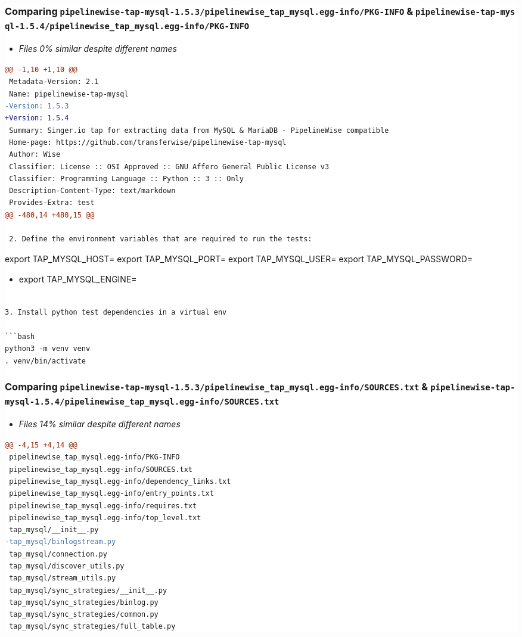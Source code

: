 ### Comparing `pipelinewise-tap-mysql-1.5.3/pipelinewise_tap_mysql.egg-info/PKG-INFO` & `pipelinewise-tap-mysql-1.5.4/pipelinewise_tap_mysql.egg-info/PKG-INFO`

 * *Files 0% similar despite different names*

```diff
@@ -1,10 +1,10 @@
 Metadata-Version: 2.1
 Name: pipelinewise-tap-mysql
-Version: 1.5.3
+Version: 1.5.4
 Summary: Singer.io tap for extracting data from MySQL & MariaDB - PipelineWise compatible
 Home-page: https://github.com/transferwise/pipelinewise-tap-mysql
 Author: Wise
 Classifier: License :: OSI Approved :: GNU Affero General Public License v3
 Classifier: Programming Language :: Python :: 3 :: Only
 Description-Content-Type: text/markdown
 Provides-Extra: test
@@ -480,14 +480,15 @@
 
 2. Define the environment variables that are required to run the tests:
 ```
   export TAP_MYSQL_HOST=<mysql-host>
   export TAP_MYSQL_PORT=<mysql-port>
   export TAP_MYSQL_USER=<mysql-user>
   export TAP_MYSQL_PASSWORD=<mysql-password>
+  export TAP_MYSQL_ENGINE=<engine>
 ```
 
 3. Install python test dependencies in a virtual env
 
 ```bash
 python3 -m venv venv
 . venv/bin/activate
```

### Comparing `pipelinewise-tap-mysql-1.5.3/pipelinewise_tap_mysql.egg-info/SOURCES.txt` & `pipelinewise-tap-mysql-1.5.4/pipelinewise_tap_mysql.egg-info/SOURCES.txt`

 * *Files 14% similar despite different names*

```diff
@@ -4,15 +4,14 @@
 pipelinewise_tap_mysql.egg-info/PKG-INFO
 pipelinewise_tap_mysql.egg-info/SOURCES.txt
 pipelinewise_tap_mysql.egg-info/dependency_links.txt
 pipelinewise_tap_mysql.egg-info/entry_points.txt
 pipelinewise_tap_mysql.egg-info/requires.txt
 pipelinewise_tap_mysql.egg-info/top_level.txt
 tap_mysql/__init__.py
-tap_mysql/binlogstream.py
 tap_mysql/connection.py
 tap_mysql/discover_utils.py
 tap_mysql/stream_utils.py
 tap_mysql/sync_strategies/__init__.py
 tap_mysql/sync_strategies/binlog.py
 tap_mysql/sync_strategies/common.py
 tap_mysql/sync_strategies/full_table.py
```
